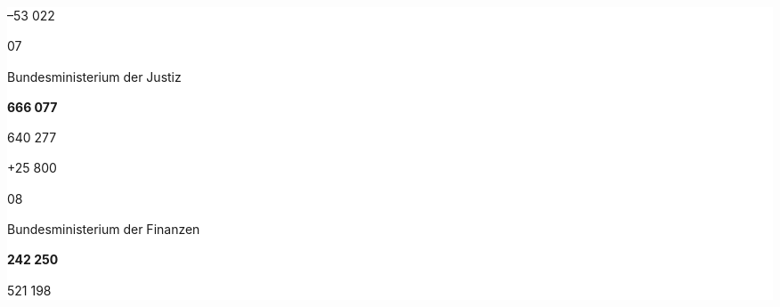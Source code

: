 <td style align="right" valign="top" charoff="50">

  
–53 022

</td>

</tr>

<tr>

<td style="border-right: 0.5pt solid ; " align="center" valign="top" charoff="50">

07

</td>

<td style="border-right: 0.5pt solid ; " align="justify" valign="top" charoff="50">

Bundesministerium der Justiz

</td>

<td style="border-right: 0.5pt solid ; " align="right" valign="top" charoff="50">

<span style=";font-weight:bold">666 077</span>

</td>

<td style="border-right: 0.5pt solid ; " align="right" valign="top" charoff="50">

640 277

</td>

<td style align="right" valign="top" charoff="50">

\+25 800

</td>

</tr>

<tr>

<td style="border-right: 0.5pt solid ; " align="center" valign="top" charoff="50">

08

</td>

<td style="border-right: 0.5pt solid ; " align="justify" valign="top" charoff="50">

Bundesministerium der Finanzen

</td>

<td style="border-right: 0.5pt solid ; " align="right" valign="top" charoff="50">

<span style=";font-weight:bold">242 250</span>

</td>

<td style="border-right: 0.5pt solid ; " align="right" valign="top" charoff="50">

521 198
